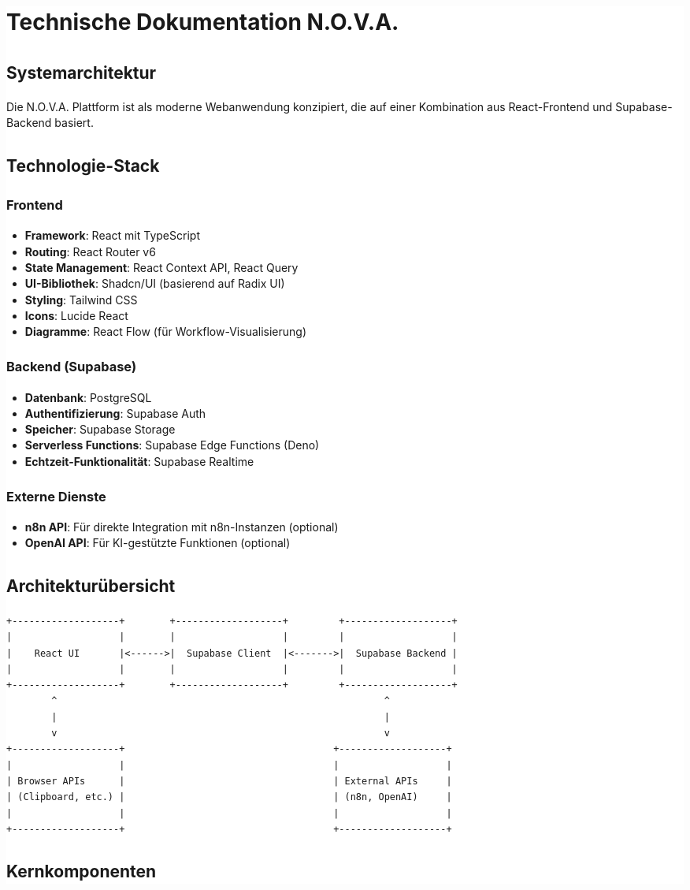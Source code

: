 
# Technische Dokumentation N.O.V.A.

## Systemarchitektur
Die N.O.V.A. Plattform ist als moderne Webanwendung konzipiert, die auf einer Kombination aus React-Frontend und Supabase-Backend basiert.

## Technologie-Stack

### Frontend
- **Framework**: React mit TypeScript
- **Routing**: React Router v6
- **State Management**: React Context API, React Query
- **UI-Bibliothek**: Shadcn/UI (basierend auf Radix UI)
- **Styling**: Tailwind CSS
- **Icons**: Lucide React
- **Diagramme**: React Flow (für Workflow-Visualisierung)

### Backend (Supabase)
- **Datenbank**: PostgreSQL
- **Authentifizierung**: Supabase Auth
- **Speicher**: Supabase Storage
- **Serverless Functions**: Supabase Edge Functions (Deno)
- **Echtzeit-Funktionalität**: Supabase Realtime

### Externe Dienste
- **n8n API**: Für direkte Integration mit n8n-Instanzen (optional)
- **OpenAI API**: Für KI-gestützte Funktionen (optional)

## Architekturübersicht

```
+-------------------+        +-------------------+         +-------------------+
|                   |        |                   |         |                   |
|    React UI       |<------>|  Supabase Client  |<------->|  Supabase Backend |
|                   |        |                   |         |                   |
+-------------------+        +-------------------+         +-------------------+
        ^                                                          ^
        |                                                          |
        v                                                          v
+-------------------+                                     +-------------------+
|                   |                                     |                   |
| Browser APIs      |                                     | External APIs     |
| (Clipboard, etc.) |                                     | (n8n, OpenAI)     |
|                   |                                     |                   |
+-------------------+                                     +-------------------+
```

## Kernkomponenten
